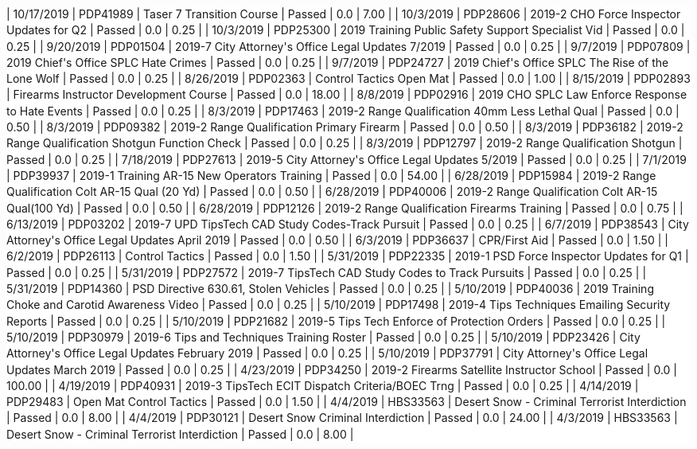 | 10/17/2019 | PDP41989 | Taser 7 Transition Course | Passed | 0.0 | 7.00 |
| 10/3/2019 | PDP28606 | 2019-2 CHO Force Inspector Updates for Q2 | Passed | 0.0 | 0.25 |
| 10/3/2019 | PDP25300 | 2019 Training Public Safety Support Specialist Vid | Passed | 0.0 | 0.25 |
| 9/20/2019 | PDP01504 | 2019-7 City Attorney's Office Legal Updates 7/2019 | Passed | 0.0 | 0.25 |
| 9/7/2019 | PDP07809 | 2019 Chief's Office SPLC Hate Crimes | Passed | 0.0 | 0.25 |
| 9/7/2019 | PDP24727 | 2019 Chief's Office SPLC The Rise of the Lone Wolf | Passed | 0.0 | 0.25 |
| 8/26/2019 | PDP02363 | Control Tactics Open Mat | Passed | 0.0 | 1.00 |
| 8/15/2019 | PDP02893 | Firearms Instructor Development Course | Passed | 0.0 | 18.00 |
| 8/8/2019 | PDP02916 | 2019 CHO SPLC Law Enforce Response to Hate Events | Passed | 0.0 | 0.25 |
| 8/3/2019 | PDP17463 | 2019-2 Range Qualification 40mm Less Lethal Qual | Passed | 0.0 | 0.50 |
| 8/3/2019 | PDP09382 | 2019-2 Range Qualification Primary Firearm | Passed | 0.0 | 0.50 |
| 8/3/2019 | PDP36182 | 2019-2 Range Qualification Shotgun Function Check | Passed | 0.0 | 0.25 |
| 8/3/2019 | PDP12797 | 2019-2 Range Qualification Shotgun | Passed | 0.0 | 0.25 |
| 7/18/2019 | PDP27613 | 2019-5 City Attorney's Office Legal Updates 5/2019 | Passed | 0.0 | 0.25 |
| 7/1/2019 | PDP39937 | 2019-1 Training AR-15 New Operators Training | Passed | 0.0 | 54.00 |
| 6/28/2019 | PDP15984 | 2019-2 Range Qualification Colt AR-15 Qual (20 Yd) | Passed | 0.0 | 0.50 |
| 6/28/2019 | PDP40006 | 2019-2 Range Qualification Colt AR-15 Qual(100 Yd) | Passed | 0.0 | 0.50 |
| 6/28/2019 | PDP12126 | 2019-2 Range Qualification Firearms Training | Passed | 0.0 | 0.75 |
| 6/13/2019 | PDP03202 | 2019-7 UPD TipsTech CAD Study Codes-Track Pursuit | Passed | 0.0 | 0.25 |
| 6/7/2019 | PDP38543 | City Attorney's Office Legal Updates April 2019 | Passed | 0.0 | 0.50 |
| 6/3/2019 | PDP36637 | CPR/First Aid | Passed | 0.0 | 1.50 |
| 6/2/2019 | PDP26113 | Control Tactics | Passed | 0.0 | 1.50 |
| 5/31/2019 | PDP22335 | 2019-1 PSD Force Inspector Updates for Q1 | Passed | 0.0 | 0.25 |
| 5/31/2019 | PDP27572 | 2019-7 TipsTech CAD Study Codes to Track Pursuits | Passed | 0.0 | 0.25 |
| 5/31/2019 | PDP14360 | PSD Directive 630.61, Stolen Vehicles | Passed | 0.0 | 0.25 |
| 5/10/2019 | PDP40036 | 2019 Training Choke and Carotid Awareness Video | Passed | 0.0 | 0.25 |
| 5/10/2019 | PDP17498 | 2019-4 Tips  Techniques Emailing Security Reports | Passed | 0.0 | 0.25 |
| 5/10/2019 | PDP21682 | 2019-5 Tips  Tech Enforce of Protection Orders | Passed | 0.0 | 0.25 |
| 5/10/2019 | PDP30979 | 2019-6 Tips and Techniques Training Roster | Passed | 0.0 | 0.25 |
| 5/10/2019 | PDP23426 | City Attorney's Office Legal Updates February 2019 | Passed | 0.0 | 0.25 |
| 5/10/2019 | PDP37791 | City Attorney's Office Legal Updates March 2019 | Passed | 0.0 | 0.25 |
| 4/23/2019 | PDP34250 | 2019-2 Firearms Satellite Instructor School | Passed | 0.0 | 100.00 |
| 4/19/2019 | PDP40931 | 2019-3 TipsTech ECIT Dispatch Criteria/BOEC Trng | Passed | 0.0 | 0.25 |
| 4/14/2019 | PDP29483 | Open Mat Control Tactics | Passed | 0.0 | 1.50 |
| 4/4/2019 | HBS33563 | Desert Snow - Criminal  Terrorist Interdiction | Passed | 0.0 | 8.00 |
| 4/4/2019 | PDP30121 | Desert Snow Criminal Interdiction | Passed | 0.0 | 24.00 |
| 4/3/2019 | HBS33563 | Desert Snow - Criminal  Terrorist Interdiction | Passed | 0.0 | 8.00 |